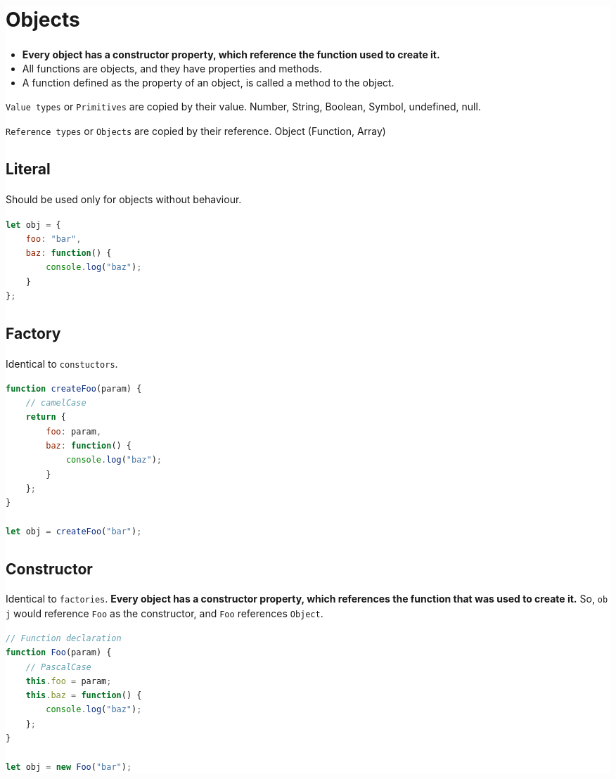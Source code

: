 # Objects

-   **Every object has a constructor property, which reference the function used to create it.**
-   All functions are objects, and they have properties and methods.
-   A function defined as the property of an object, is called a method to the object.

`Value types` or `Primitives` are copied by their value. Number, String, Boolean, Symbol, undefined, null.

`Reference types` or `Objects` are copied by their reference. Object (Function, Array)

## Literal

Should be used only for objects without behaviour.

```javascript
let obj = {
    foo: "bar",
    baz: function() {
        console.log("baz");
    }
};
```

## Factory

Identical to `constuctors`.

```javascript
function createFoo(param) {
    // camelCase
    return {
        foo: param,
        baz: function() {
            console.log("baz");
        }
    };
}

let obj = createFoo("bar");
```

## Constructor

Identical to `factories`. **Every object has a constructor property, which references the function that was used to create it.** So, `obj` would reference `Foo` as the constructor, and `Foo` references `Object`.

```javascript
// Function declaration
function Foo(param) {
    // PascalCase
    this.foo = param;
    this.baz = function() {
        console.log("baz");
    };
}

let obj = new Foo("bar");
```
